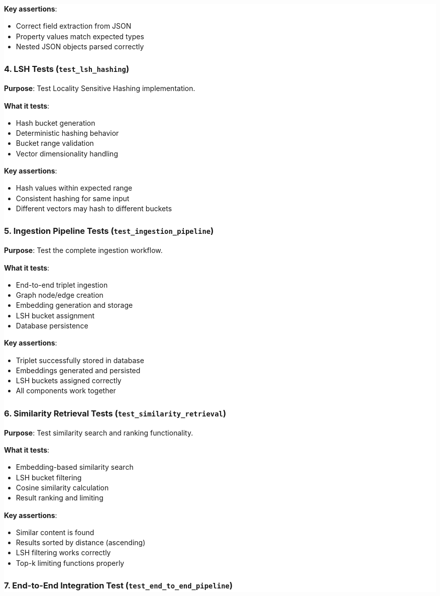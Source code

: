 **Key assertions**:
- Correct field extraction from JSON
- Property values match expected types
- Nested JSON objects parsed correctly

### 4. LSH Tests (`test_lsh_hashing`)

**Purpose**: Test Locality Sensitive Hashing implementation.

**What it tests**:
- Hash bucket generation
- Deterministic hashing behavior
- Bucket range validation
- Vector dimensionality handling

**Key assertions**:
- Hash values within expected range
- Consistent hashing for same input
- Different vectors may hash to different buckets

### 5. Ingestion Pipeline Tests (`test_ingestion_pipeline`)

**Purpose**: Test the complete ingestion workflow.

**What it tests**:
- End-to-end triplet ingestion
- Graph node/edge creation
- Embedding generation and storage
- LSH bucket assignment
- Database persistence

**Key assertions**:
- Triplet successfully stored in database
- Embeddings generated and persisted
- LSH buckets assigned correctly
- All components work together

### 6. Similarity Retrieval Tests (`test_similarity_retrieval`)

**Purpose**: Test similarity search and ranking functionality.

**What it tests**:
- Embedding-based similarity search
- LSH bucket filtering
- Cosine similarity calculation
- Result ranking and limiting

**Key assertions**:
- Similar content is found
- Results sorted by distance (ascending)
- LSH filtering works correctly
- Top-k limiting functions properly

### 7. End-to-End Integration Test (`test_end_to_end_pipeline`)
